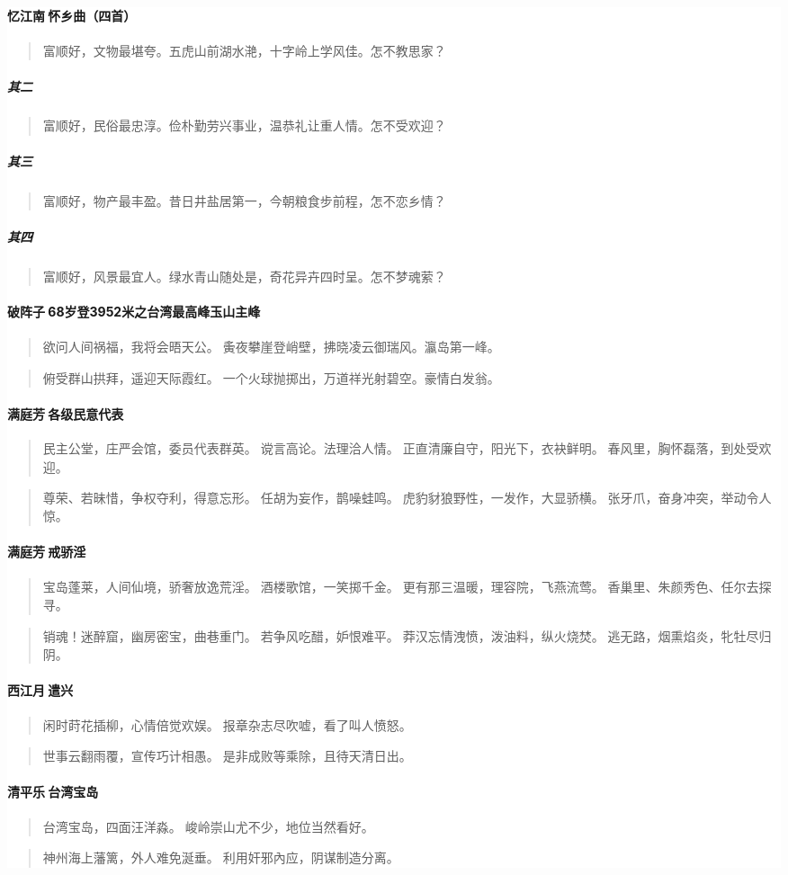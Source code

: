 #### 忆江南  怀乡曲（四首）
> 富顺好，文物最堪夸。五虎山前湖水滟，十字岭上学风佳。怎不教思家？

##### 其二
> 富顺好，民俗最忠淳。俭朴勤劳兴事业，温恭礼让重人情。怎不受欢迎？

##### 其三
> 富顺好，物产最丰盈。昔日井盐居第一，今朝粮食步前程，怎不恋乡情？

##### 其四
> 富顺好，风景最宜人。绿水青山随处是，奇花异卉四时呈。怎不梦魂萦？

#### 破阵子  68岁登3952米之台湾最高峰玉山主峰
> 欲问人间祸福，我将会晤天公。
> 夤夜攀崖登峭壁，拂晓凌云御瑞风。瀛岛第一峰。

> 俯受群山拱拜，遥迎天际霞红。
> 一个火球抛掷出，万道祥光射碧空。豪情白发翁。

#### 满庭芳  各级民意代表
> 民主公堂，庄严会馆，委员代表群英。
> 谠言高论。法理洽人情。
> 正直清廉自守，阳光下，衣袂鲜明。
> 春风里，胸怀磊落，到处受欢迎。

> 尊荣、若昧惜，争权夺利，得意忘形。
> 任胡为妄作，鹊噪蛙鸣。
> 虎豹豺狼野性，一发作，大显骄横。
> 张牙爪，奋身冲突，举动令人惊。

#### 满庭芳  戒骄淫
> 宝岛蓬莱，人间仙境，骄奢放逸荒淫。
> 酒楼歌馆，一笑掷千金。
> 更有那三温暖，理容院，飞燕流莺。
> 香巢里、朱颜秀色、任尔去探寻。

> 销魂！迷醉窟，幽房密宝，曲巷重门。
> 若争风吃醋，妒恨难平。
> 莽汉忘情洩愤，泼油料，纵火烧焚。
> 逃无路，烟熏焰炎，牝牡尽归阴。

#### 西江月  遣兴
> 闲时莳花插柳，心情倍觉欢娱。
> 报章杂志尽吹嘘，看了叫人愤怒。

> 世事云翻雨覆，宣传巧计相愚。
> 是非成败等乘除，且待天清日出。

#### 清平乐  台湾宝岛
> 台湾宝岛，四面汪洋淼。
> 峻岭崇山尤不少，地位当然看好。

> 神州海上藩篱，外人难免涎垂。
> 利用奸邪內应，阴谋制造分离。
